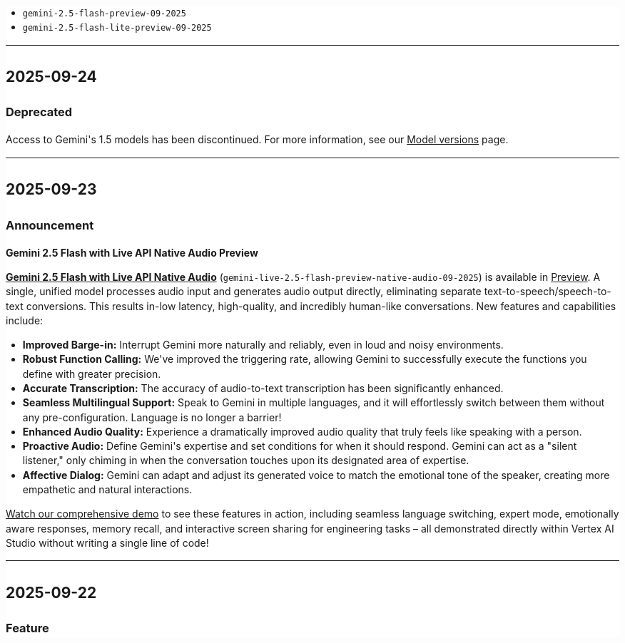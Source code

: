 * `gemini-2.5-flash-preview-09-2025`
* `gemini-2.5-flash-lite-preview-09-2025`

---
## 2025-09-24

### Deprecated

Access to Gemini's 1.5 models has been discontinued. For more information, see our [Model versions](https://cloud.google.com/vertex-ai/generative-ai/docs/learn/model-versions) page.

---
## 2025-09-23

### Announcement

**Gemini 2.5 Flash with Live API Native Audio Preview**

[**Gemini 2.5 Flash with Live API Native Audio**](cloud.google.com/vertex-ai/generative-ai/docs/models/gemini/2-5-flash) (`gemini-live-2.5-flash-preview-native-audio-09-2025`) is available in [Preview](https://cloud.google.com/products#product-launch-stages). A single, unified model processes audio input and generates audio output directly, eliminating separate text-to-speech/speech-to-text conversions. This results in-low latency, high-quality, and incredibly human-like conversations. New features and capabilities include:

* **Improved Barge-in:** Interrupt Gemini more naturally and reliably, even in loud and noisy environments.
* **Robust Function Calling:** We've improved the triggering rate, allowing Gemini to successfully execute the functions you define with greater precision.
* **Accurate Transcription:** The accuracy of audio-to-text transcription has been significantly enhanced.
* **Seamless Multilingual Support:** Speak to Gemini in multiple languages, and it will effortlessly switch between them without any pre-configuration. Language is no longer a barrier!
* **Enhanced Audio Quality:** Experience a dramatically improved audio quality that truly feels like speaking with a person.
* **Proactive Audio:** Define Gemini's expertise and set conditions for when it should respond. Gemini can act as a "silent listener," only chiming in when the conversation touches upon its designated area of expertise.
* **Affective Dialog:** Gemini can adapt and adjust its generated voice to match the emotional tone of the speaker, creating more empathetic and natural interactions.

[Watch our comprehensive demo](https://youtu.be/ZsB33Tr-P3c) to see these features in action, including seamless language switching, expert mode, emotionally aware responses, memory recall, and interactive screen sharing for engineering tasks – all demonstrated directly within Vertex AI Studio without writing a single line of code!

---
## 2025-09-22

### Feature
